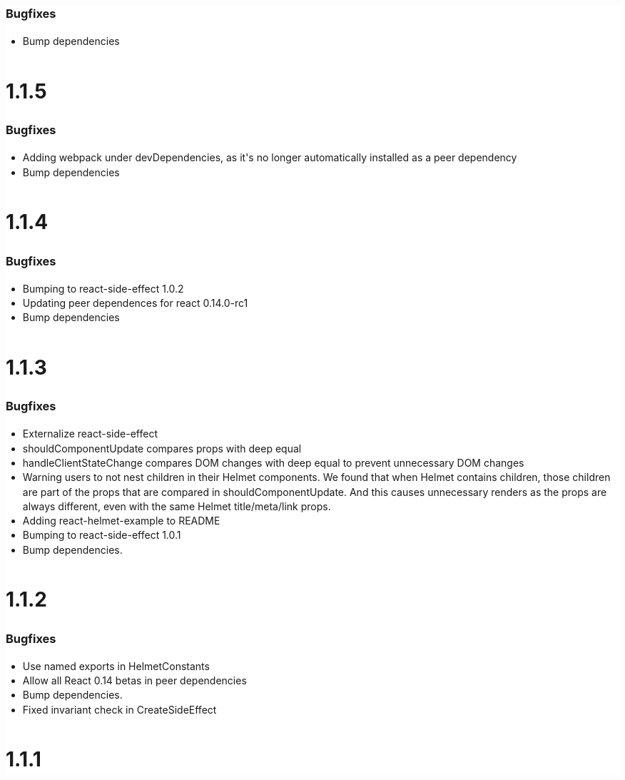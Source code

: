 ### Bugfixes

  - Bump dependencies

# 1.1.5

### Bugfixes

  - Adding webpack under devDependencies, as it's no longer automatically installed as a peer dependency
  - Bump dependencies

# 1.1.4

### Bugfixes

  - Bumping to react-side-effect 1.0.2
  - Updating peer dependences for react 0.14.0-rc1
  - Bump dependencies

# 1.1.3

### Bugfixes

  - Externalize react-side-effect
  - shouldComponentUpdate compares props with deep equal
  - handleClientStateChange compares DOM changes with deep equal to prevent unnecessary DOM changes
  - Warning users to not nest children in their Helmet components.  We found that when Helmet contains children, those children are part of the props that are compared in shouldComponentUpdate.  And this causes unnecessary renders as the props are always different, even with the same Helmet title/meta/link props.
  - Adding react-helmet-example to README
  - Bumping to react-side-effect 1.0.1
  - Bump dependencies.

# 1.1.2

### Bugfixes

  - Use named exports in HelmetConstants
  - Allow all React 0.14 betas in peer dependencies
  - Bump dependencies.
  - Fixed invariant check in CreateSideEffect

# 1.1.1
